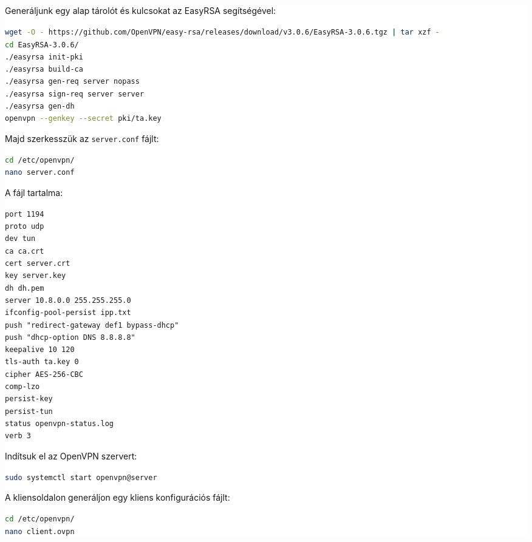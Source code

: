 Generáljunk egy alap tárolót és kulcsokat az EasyRSA segítségével:

```bash
wget -O - https://github.com/OpenVPN/easy-rsa/releases/download/v3.0.6/EasyRSA-3.0.6.tgz | tar xzf -
cd EasyRSA-3.0.6/
./easyrsa init-pki
./easyrsa build-ca
./easyrsa gen-req server nopass
./easyrsa sign-req server server
./easyrsa gen-dh
openvpn --genkey --secret pki/ta.key
```

Majd szerkesszük az `server.conf` fájlt:

```bash
cd /etc/openvpn/
nano server.conf
```

A fájl tartalma:

```
port 1194
proto udp
dev tun
ca ca.crt
cert server.crt
key server.key
dh dh.pem
server 10.8.0.0 255.255.255.0
ifconfig-pool-persist ipp.txt
push "redirect-gateway def1 bypass-dhcp"
push "dhcp-option DNS 8.8.8.8"
keepalive 10 120
tls-auth ta.key 0
cipher AES-256-CBC
comp-lzo
persist-key
persist-tun
status openvpn-status.log
verb 3
```

Indítsuk el az OpenVPN szervert:

```bash
sudo systemctl start openvpn@server
```

A kliensoldalon generáljon egy kliens konfigurációs fájlt:

```bash
cd /etc/openvpn/
nano client.ovpn
```
